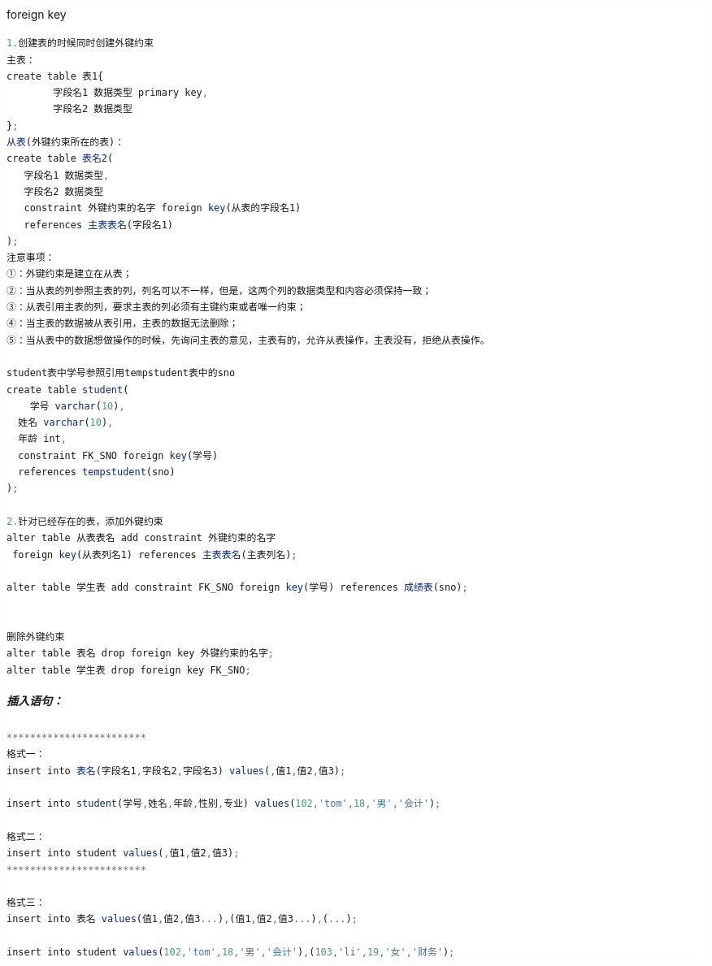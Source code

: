  foreign key

```js
1.创建表的时候同时创建外键约束
主表：
create table 表1{
		字段名1 数据类型 primary key,
		字段名2 数据类型
};
从表(外键约束所在的表)：
create table 表名2(
   字段名1 数据类型,
   字段名2 数据类型
   constraint 外键约束的名字 foreign key(从表的字段名1) 	
   references 主表表名(字段名1)
);
注意事项：
①：外键约束是建立在从表；
②：当从表的列参照主表的列，列名可以不一样，但是，这两个列的数据类型和内容必须保持一致；
③：从表引用主表的列，要求主表的列必须有主键约束或者唯一约束；
④：当主表的数据被从表引用，主表的数据无法删除；
⑤：当从表中的数据想做操作的时候，先询问主表的意见，主表有的，允许从表操作，主表没有，拒绝从表操作。

student表中学号参照引用tempstudent表中的sno
create table student(
	学号 varchar(10),
  姓名 varchar(10),
  年龄 int,
  constraint FK_SNO foreign key(学号) 
  references tempstudent(sno)
);

2.针对已经存在的表，添加外键约束
alter table 从表表名 add constraint 外键约束的名字 
 foreign key(从表列名1) references 主表表名(主表列名);

alter table 学生表 add constraint FK_SNO foreign key(学号) references 成绩表(sno);


删除外键约束
alter table 表名 drop foreign key 外键约束的名字;
alter table 学生表 drop foreign key FK_SNO;
```

##### 插入语句：

```js
************************
格式一：
insert into 表名(字段名1,字段名2,字段名3) values(,值1,值2,值3);

insert into student(学号,姓名,年龄,性别,专业) values(102,'tom',18,'男','会计');

格式二：
insert into student values(,值1,值2,值3);
************************

格式三：
insert into 表名 values(值1,值2,值3...),(值1,值2,值3...),(...);

insert into student values(102,'tom',18,'男','会计'),(103,'li',19,'女','财务');
```
